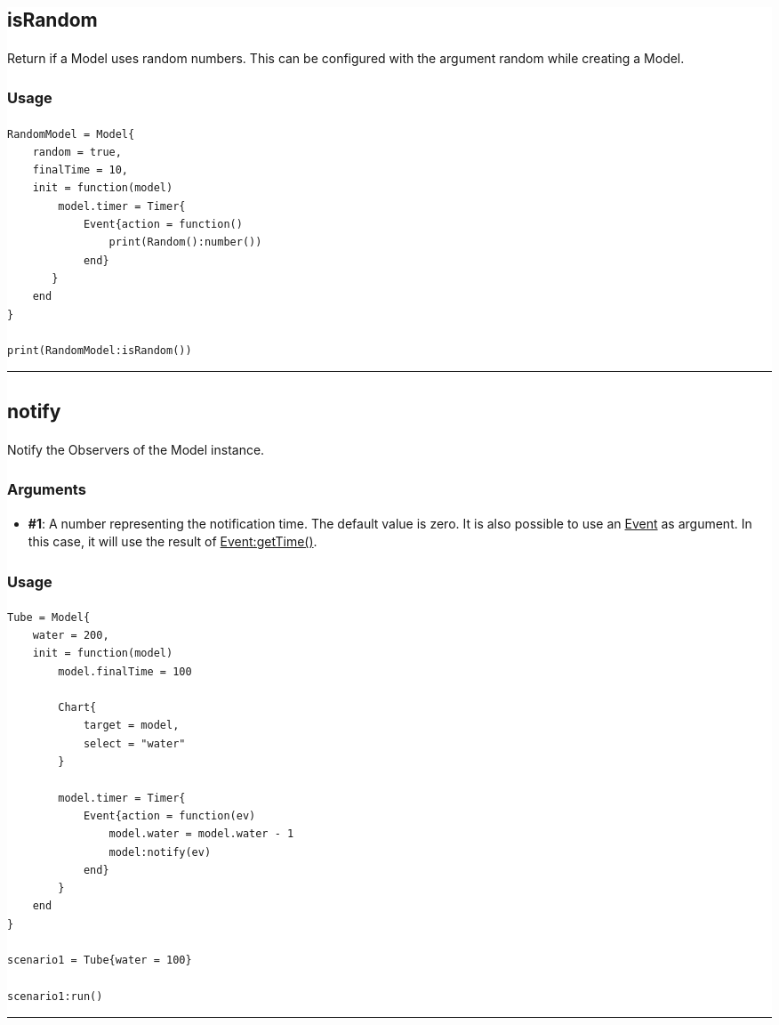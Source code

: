 
## **isRandom** 

Return if a Model uses random numbers. This can be configured with the argument random while creating a Model.  
  

### Usage

```
RandomModel = Model{
    random = true,
    finalTime = 10,
    init = function(model)
        model.timer = Timer{
            Event{action = function()
                print(Random():number())
            end}
       }
    end
}

print(RandomModel:isRandom())
```

---

## **notify** 

Notify the Observers of the Model instance.  
  

### Arguments

- **#1**: A number representing the notification time. The default value is zero. It is also possible to use an [Event](./event.md) as argument. In this case, it will use the result of [Event:getTime()](./event.md#gettime).

### Usage

```
Tube = Model{
    water = 200,
    init = function(model)
        model.finalTime = 100

        Chart{
            target = model,
            select = "water"
        }

        model.timer = Timer{
            Event{action = function(ev)
                model.water = model.water - 1
                model:notify(ev)
            end}
        }
    end
}

scenario1 = Tube{water = 100}

scenario1:run()
```

---